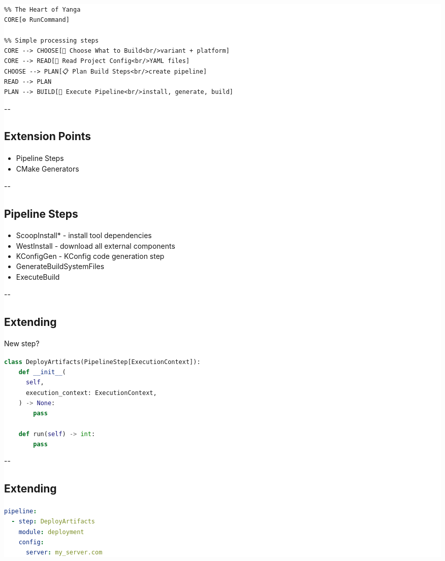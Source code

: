     %% The Heart of Yanga
    CORE[⚙️ RunCommand]

    %% Simple processing steps
    CORE --> CHOOSE[🎯 Choose What to Build<br/>variant + platform]
    CORE --> READ[📖 Read Project Config<br/>YAML files]
    CHOOSE --> PLAN[📋 Plan Build Steps<br/>create pipeline]
    READ --> PLAN
    PLAN --> BUILD[🔨 Execute Pipeline<br/>install, generate, build]
</pre>
</div>

--

## Extension Points

- Pipeline Steps 
- CMake Generators 

--

## Pipeline Steps

- ScoopInstall* - install tool dependencies 
- WestInstall - download all external components 
- KConfigGen - KConfig code generation step 
- GenerateBuildSystemFiles 
- ExecuteBuild

--

## Extending

New step?

```python
class DeployArtifacts(PipelineStep[ExecutionContext]):
    def __init__(
      self,
      execution_context: ExecutionContext,
    ) -> None:
        pass

    def run(self) -> int:
        pass
```


--

## Extending

```yaml
pipeline:
  - step: DeployArtifacts
    module: deployment
    config:
      server: my_server.com
```
